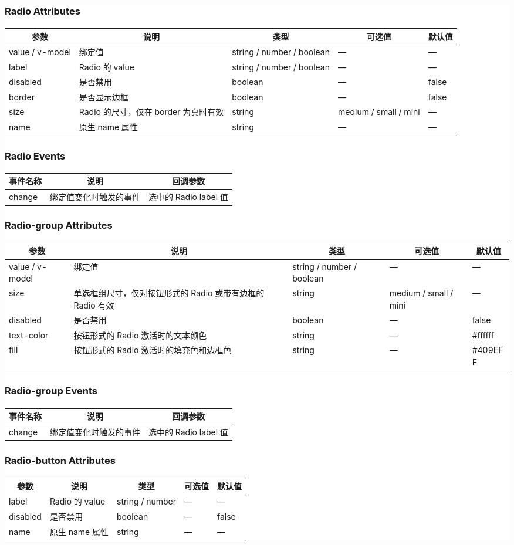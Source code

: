 ### Radio Attributes
| 参数      | 说明    | 类型      | 可选值       | 默认值   |
|---------- |-------- |---------- |-------------  |-------- |
| value / v-model | 绑定值 | string / number / boolean | — | — |
| label     | Radio 的 value   | string / number / boolean    |       —        |      —   |
| disabled  | 是否禁用    | boolean   | — | false   |
| border  | 是否显示边框  | boolean   | — | false   |
| size  | Radio 的尺寸，仅在 border 为真时有效  | string  | medium / small / mini | — |
| name | 原生 name 属性 | string    |      —         |     —    |

### Radio Events
| 事件名称 | 说明 | 回调参数 |
|---------- |-------- |---------- |
| change  | 绑定值变化时触发的事件 |  选中的 Radio label 值  |

### Radio-group Attributes
| 参数      | 说明    | 类型      | 可选值       | 默认值   |
|---------- |-------- |---------- |-------------  |-------- |
| value / v-model | 绑定值 | string / number / boolean | — | — |
| size     | 单选框组尺寸，仅对按钮形式的 Radio 或带有边框的 Radio 有效   | string  | medium / small / mini |    —     |
| disabled  | 是否禁用    | boolean   | — | false   |
| text-color  | 按钮形式的 Radio 激活时的文本颜色    | string   | — | #ffffff   |
| fill  | 按钮形式的 Radio 激活时的填充色和边框色    | string   | — | #409EFF   |

### Radio-group Events
| 事件名称 | 说明 | 回调参数 |
|---------- |-------- |---------- |
| change  | 绑定值变化时触发的事件 |  选中的 Radio label 值  |

### Radio-button Attributes
| 参数      | 说明    | 类型      | 可选值       | 默认值   |
|---------- |-------- |---------- |-------------  |-------- |
| label     | Radio 的 value  | string / number  |        —       |     —    |
| disabled  | 是否禁用    | boolean   | — | false   |
| name | 原生 name 属性 | string    |      —         |     —    |
